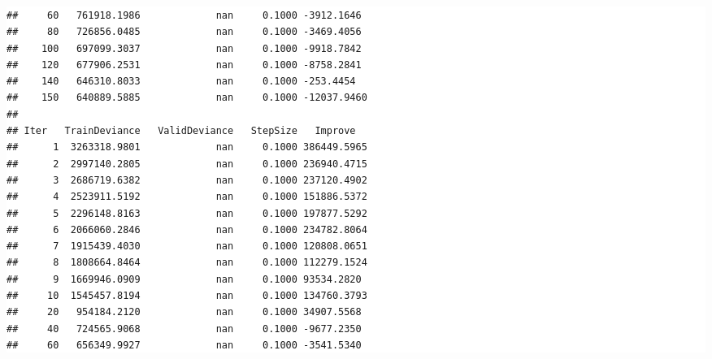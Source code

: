     ##     60   761918.1986             nan     0.1000 -3912.1646
    ##     80   726856.0485             nan     0.1000 -3469.4056
    ##    100   697099.3037             nan     0.1000 -9918.7842
    ##    120   677906.2531             nan     0.1000 -8758.2841
    ##    140   646310.8033             nan     0.1000 -253.4454
    ##    150   640889.5885             nan     0.1000 -12037.9460
    ## 
    ## Iter   TrainDeviance   ValidDeviance   StepSize   Improve
    ##      1  3263318.9801             nan     0.1000 386449.5965
    ##      2  2997140.2805             nan     0.1000 236940.4715
    ##      3  2686719.6382             nan     0.1000 237120.4902
    ##      4  2523911.5192             nan     0.1000 151886.5372
    ##      5  2296148.8163             nan     0.1000 197877.5292
    ##      6  2066060.2846             nan     0.1000 234782.8064
    ##      7  1915439.4030             nan     0.1000 120808.0651
    ##      8  1808664.8464             nan     0.1000 112279.1524
    ##      9  1669946.0909             nan     0.1000 93534.2820
    ##     10  1545457.8194             nan     0.1000 134760.3793
    ##     20   954184.2120             nan     0.1000 34907.5568
    ##     40   724565.9068             nan     0.1000 -9677.2350
    ##     60   656349.9927             nan     0.1000 -3541.5340